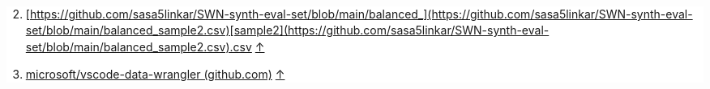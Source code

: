 2. [https://github.com/sasa5linkar/SWN-synth-eval-set/blob/main/balanced_](https://github.com/sasa5linkar/SWN-synth-eval-set/blob/main/balanced_sample2.csv)[sample2](https://github.com/sasa5linkar/SWN-synth-eval-set/blob/main/balanced_sample2.csv).csv [↑](#footnote-ref-2)

3. [microsoft/vscode-data-wrangler (github.com)](https://github.com/microsoft/vscode-data-wrangler) [↑](#footnote-ref-3)
